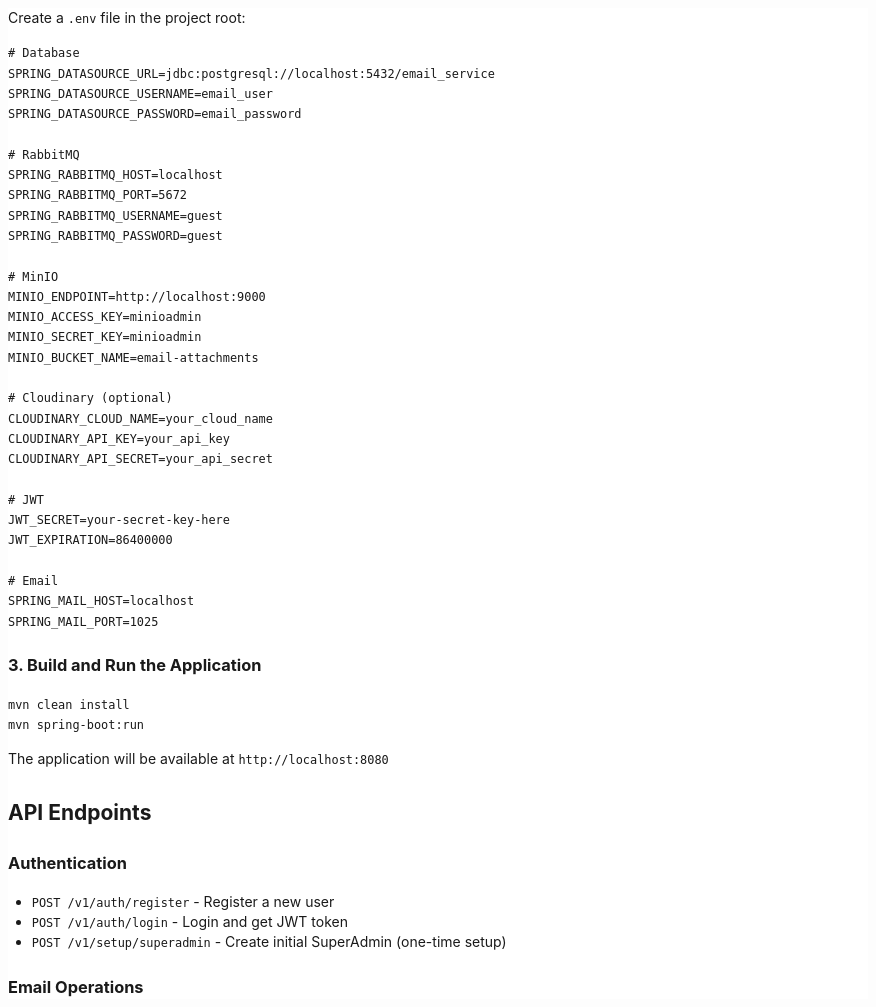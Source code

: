 Create a `.env` file in the project root:

```env
# Database
SPRING_DATASOURCE_URL=jdbc:postgresql://localhost:5432/email_service
SPRING_DATASOURCE_USERNAME=email_user
SPRING_DATASOURCE_PASSWORD=email_password

# RabbitMQ
SPRING_RABBITMQ_HOST=localhost
SPRING_RABBITMQ_PORT=5672
SPRING_RABBITMQ_USERNAME=guest
SPRING_RABBITMQ_PASSWORD=guest

# MinIO
MINIO_ENDPOINT=http://localhost:9000
MINIO_ACCESS_KEY=minioadmin
MINIO_SECRET_KEY=minioadmin
MINIO_BUCKET_NAME=email-attachments

# Cloudinary (optional)
CLOUDINARY_CLOUD_NAME=your_cloud_name
CLOUDINARY_API_KEY=your_api_key
CLOUDINARY_API_SECRET=your_api_secret

# JWT
JWT_SECRET=your-secret-key-here
JWT_EXPIRATION=86400000

# Email
SPRING_MAIL_HOST=localhost
SPRING_MAIL_PORT=1025
```

### 3. Build and Run the Application

```bash
mvn clean install
mvn spring-boot:run
```

The application will be available at `http://localhost:8080`

## API Endpoints

### Authentication

- `POST /v1/auth/register` - Register a new user
- `POST /v1/auth/login` - Login and get JWT token
- `POST /v1/setup/superadmin` - Create initial SuperAdmin (one-time setup)

### Email Operations
